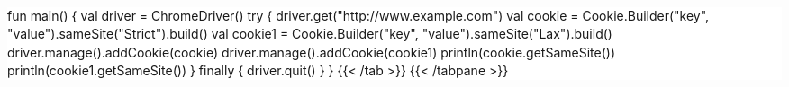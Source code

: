 fun main() {
    val driver = ChromeDriver()
    try {
        driver.get("http://www.example.com")
        val cookie = Cookie.Builder("key", "value").sameSite("Strict").build()
        val cookie1 = Cookie.Builder("key", "value").sameSite("Lax").build()
        driver.manage().addCookie(cookie)
        driver.manage().addCookie(cookie1)
        println(cookie.getSameSite())
        println(cookie1.getSameSite())
    } finally {
        driver.quit()
    }
}
  {{< /tab >}}
{{< /tabpane >}}
